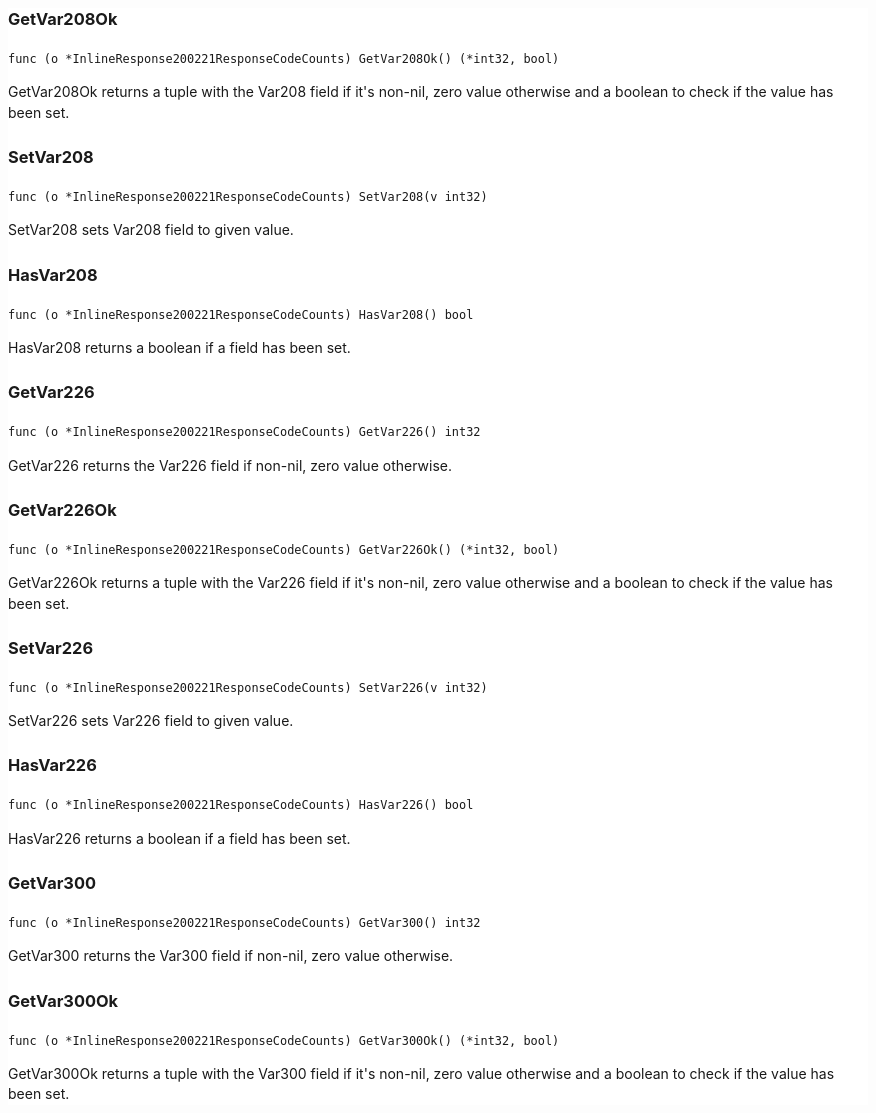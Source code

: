### GetVar208Ok

`func (o *InlineResponse200221ResponseCodeCounts) GetVar208Ok() (*int32, bool)`

GetVar208Ok returns a tuple with the Var208 field if it's non-nil, zero value otherwise
and a boolean to check if the value has been set.

### SetVar208

`func (o *InlineResponse200221ResponseCodeCounts) SetVar208(v int32)`

SetVar208 sets Var208 field to given value.

### HasVar208

`func (o *InlineResponse200221ResponseCodeCounts) HasVar208() bool`

HasVar208 returns a boolean if a field has been set.

### GetVar226

`func (o *InlineResponse200221ResponseCodeCounts) GetVar226() int32`

GetVar226 returns the Var226 field if non-nil, zero value otherwise.

### GetVar226Ok

`func (o *InlineResponse200221ResponseCodeCounts) GetVar226Ok() (*int32, bool)`

GetVar226Ok returns a tuple with the Var226 field if it's non-nil, zero value otherwise
and a boolean to check if the value has been set.

### SetVar226

`func (o *InlineResponse200221ResponseCodeCounts) SetVar226(v int32)`

SetVar226 sets Var226 field to given value.

### HasVar226

`func (o *InlineResponse200221ResponseCodeCounts) HasVar226() bool`

HasVar226 returns a boolean if a field has been set.

### GetVar300

`func (o *InlineResponse200221ResponseCodeCounts) GetVar300() int32`

GetVar300 returns the Var300 field if non-nil, zero value otherwise.

### GetVar300Ok

`func (o *InlineResponse200221ResponseCodeCounts) GetVar300Ok() (*int32, bool)`

GetVar300Ok returns a tuple with the Var300 field if it's non-nil, zero value otherwise
and a boolean to check if the value has been set.
